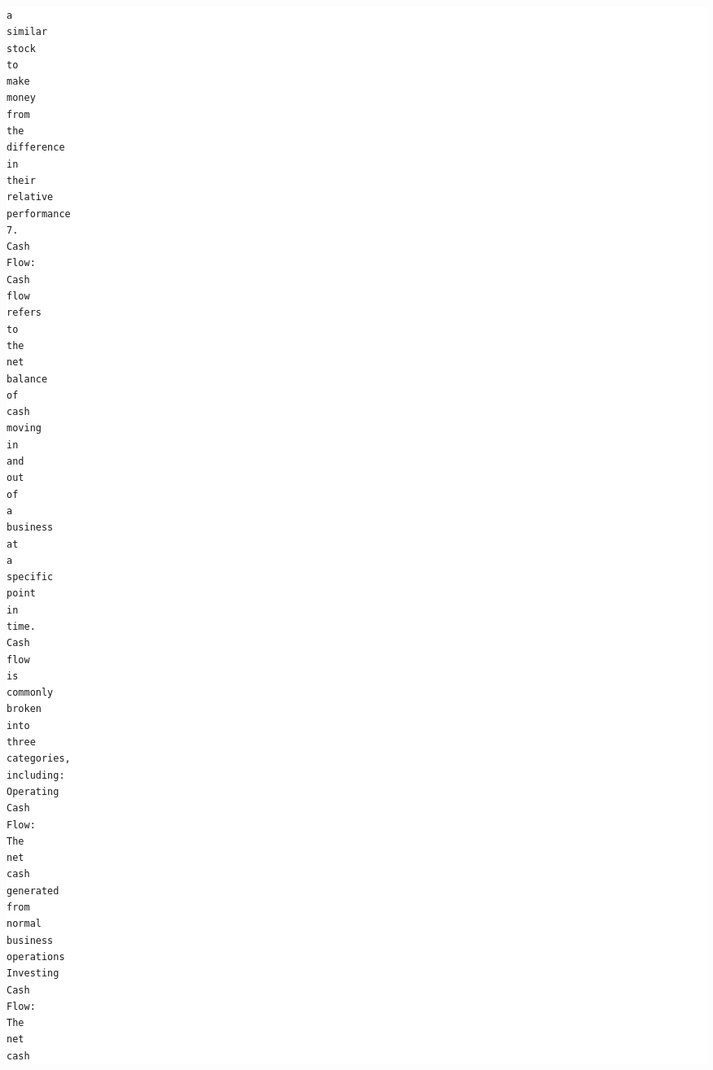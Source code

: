     a
    similar
    stock
    to
    make
    money
    from
    the
    difference
    in
    their
    relative
    performance
    7.
    Cash
    Flow:
    Cash
    flow
    refers
    to
    the
    net
    balance
    of
    cash
    moving
    in
    and
    out
    of
    a
    business
    at
    a
    specific
    point
    in
    time.
    Cash
    flow
    is
    commonly
    broken
    into
    three
    categories,
    including:
    Operating
    Cash
    Flow:
    The
    net
    cash
    generated
    from
    normal
    business
    operations
    Investing
    Cash
    Flow:
    The
    net
    cash
